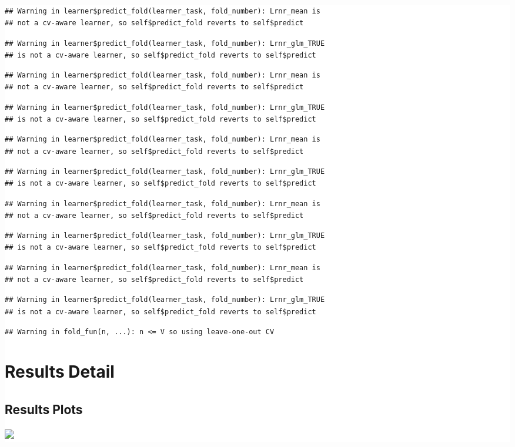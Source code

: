 ```
## Warning in learner$predict_fold(learner_task, fold_number): Lrnr_mean is
## not a cv-aware learner, so self$predict_fold reverts to self$predict
```

```
## Warning in learner$predict_fold(learner_task, fold_number): Lrnr_glm_TRUE
## is not a cv-aware learner, so self$predict_fold reverts to self$predict
```

```
## Warning in learner$predict_fold(learner_task, fold_number): Lrnr_mean is
## not a cv-aware learner, so self$predict_fold reverts to self$predict
```

```
## Warning in learner$predict_fold(learner_task, fold_number): Lrnr_glm_TRUE
## is not a cv-aware learner, so self$predict_fold reverts to self$predict
```

```
## Warning in learner$predict_fold(learner_task, fold_number): Lrnr_mean is
## not a cv-aware learner, so self$predict_fold reverts to self$predict
```

```
## Warning in learner$predict_fold(learner_task, fold_number): Lrnr_glm_TRUE
## is not a cv-aware learner, so self$predict_fold reverts to self$predict
```

```
## Warning in learner$predict_fold(learner_task, fold_number): Lrnr_mean is
## not a cv-aware learner, so self$predict_fold reverts to self$predict
```

```
## Warning in learner$predict_fold(learner_task, fold_number): Lrnr_glm_TRUE
## is not a cv-aware learner, so self$predict_fold reverts to self$predict
```

```
## Warning in learner$predict_fold(learner_task, fold_number): Lrnr_mean is
## not a cv-aware learner, so self$predict_fold reverts to self$predict
```

```
## Warning in learner$predict_fold(learner_task, fold_number): Lrnr_glm_TRUE
## is not a cv-aware learner, so self$predict_fold reverts to self$predict
```

```
## Warning in fold_fun(n, ...): n <= V so using leave-one-out CV
```




# Results Detail

## Results Plots
![](/tmp/4a9e3b6e-916b-4330-a06d-69f0b1fa367c/44eedd2d-bfb7-4fd9-a429-db5642eb6cdf/REPORT_files/figure-html/plot_tsm-1.png)
